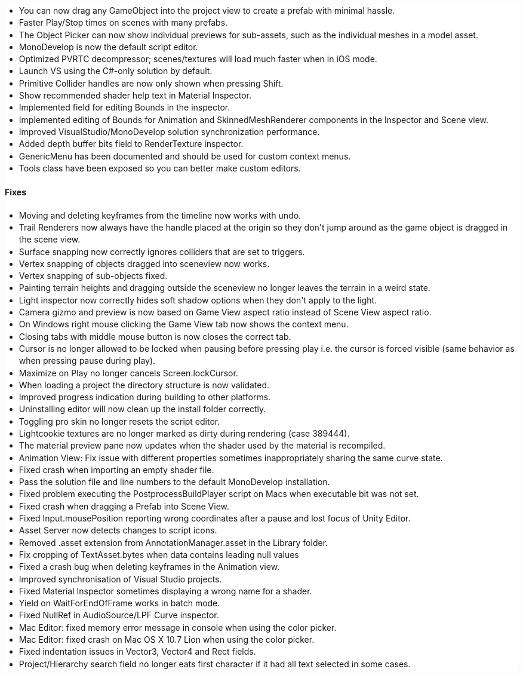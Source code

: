 -   You can now drag any GameObject into the project view to create a prefab with minimal hassle.
-   Faster Play/Stop times on scenes with many prefabs.
-   The Object Picker can now show individual previews for sub-assets, such as the individual meshes in a model asset.
-   MonoDevelop is now the default script editor.
-   Optimized PVRTC decompressor; scenes/textures will load much faster when in iOS mode.
-   Launch VS using the C#-only solution by default.
-   Primitive Collider handles are now only shown when pressing Shift.
-   Show recommended shader help text in Material Inspector.
-   Implemented field for editing Bounds in the inspector.
-   Implemented editing of Bounds for Animation and SkinnedMeshRenderer components in the Inspector and Scene view.
-   Improved VisualStudio/MonoDevelop solution synchronization performance.
-   Added depth buffer bits field to RenderTexture inspector.
-   GenericMenu has been documented and should be used for custom context menus.
-   Tools class have been exposed so you can better make custom editors.

#### Fixes

-   Moving and deleting keyframes from the timeline now works with undo.
-   Trail Renderers now always have the handle placed at the origin so they don\'t jump around as the game object is dragged in the scene view.
-   Surface snapping now correctly ignores colliders that are set to triggers.
-   Vertex snapping of objects dragged into sceneview now works.
-   Vertex snapping of sub-objects fixed.
-   Painting terrain heights and dragging outside the sceneview no longer leaves the terrain in a weird state.
-   Light inspector now correctly hides soft shadow options when they don\'t apply to the light.
-   Camera gizmo and preview is now based on Game View aspect ratio instead of Scene View aspect ratio.
-   On Windows right mouse clicking the Game View tab now shows the context menu.
-   Closing tabs with middle mouse button is now closes the correct tab.
-   Cursor is no longer allowed to be locked when pausing before pressing play i.e. the cursor is forced visible (same behavior as when pressing pause during play).
-   Maximize on Play no longer cancels Screen.lockCursor.
-   When loading a project the directory structure is now validated.
-   Improved progress indication during building to other platforms.
-   Uninstalling editor will now clean up the install folder correctly.
-   Toggling pro skin no longer resets the script editor.
-   Lightcookie textures are no longer marked as dirty during rendering (case 389444).
-   The material preview pane now updates when the shader used by the material is recompiled.
-   Animation View: Fix issue with different properties sometimes inappropriately sharing the same curve state.
-   Fixed crash when importing an empty shader file.
-   Pass the solution file and line numbers to the default MonoDevelop installation.
-   Fixed problem executing the PostprocessBuildPlayer script on Macs when executable bit was not set.
-   Fixed crash when dragging a Prefab into Scene View.
-   Fixed Input.mousePosition reporting wrong coordinates after a pause and lost focus of Unity Editor.
-   Asset Server now detects changes to script icons.
-   Removed .asset extension from AnnotationManager.asset in the Library folder.
-   Fix cropping of TextAsset.bytes when data contains leading null values
-   Fixed a crash bug when deleting keyframes in the Animation view.
-   Improved synchronisation of Visual Studio projects.
-   Fixed Material Inspector sometimes displaying a wrong name for a shader.
-   Yield on WaitForEndOfFrame works in batch mode.
-   Fixed NullRef in AudioSource/LPF Curve inspector.
-   Mac Editor: fixed memory error message in console when using the color picker.
-   Mac Editor: fixed crash on Mac OS X 10.7 Lion when using the color picker.
-   Fixed indentation issues in Vector3, Vector4 and Rect fields.
-   Project/Hierarchy search field no longer eats first character if it had all text selected in some cases.